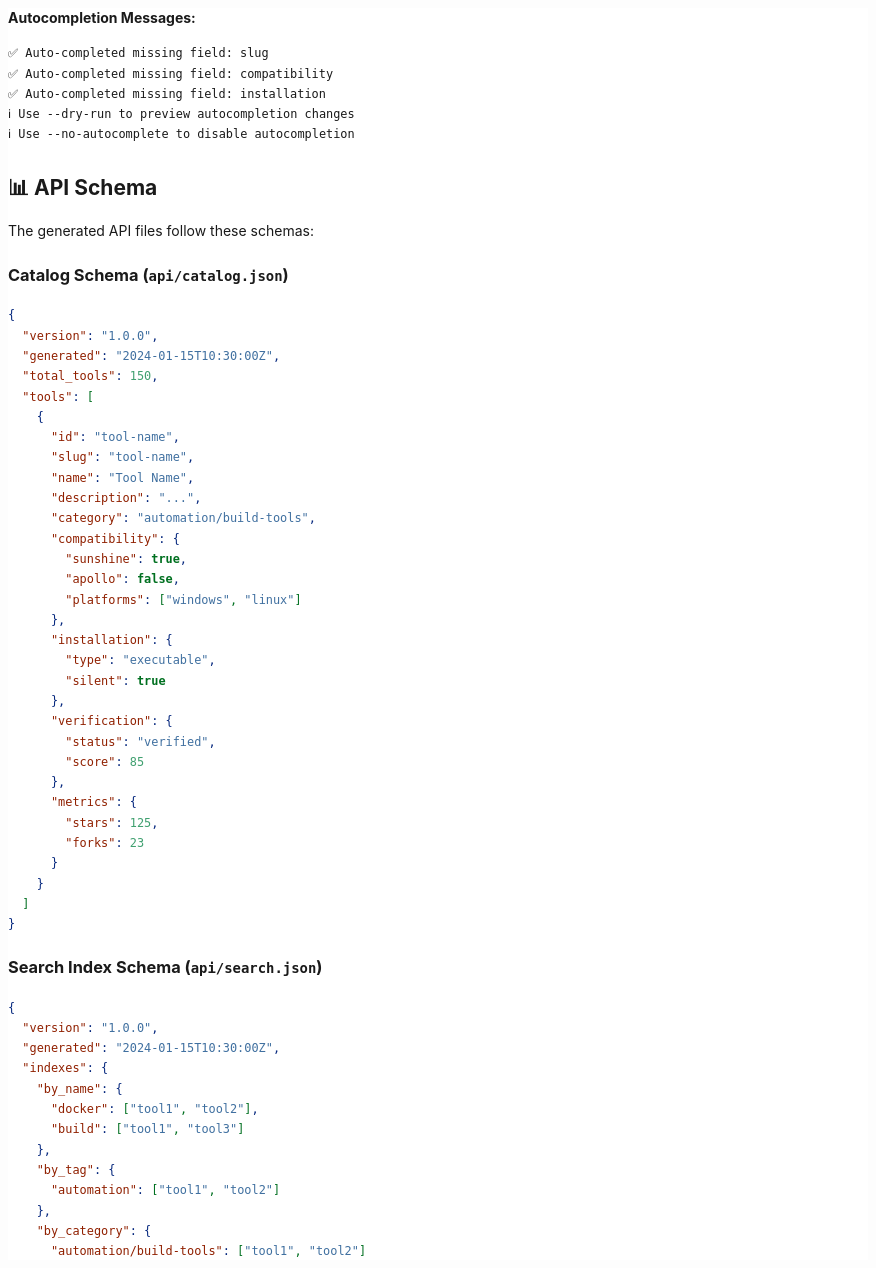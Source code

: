 **Autocompletion Messages:**
```
✅ Auto-completed missing field: slug
✅ Auto-completed missing field: compatibility
✅ Auto-completed missing field: installation
ℹ️ Use --dry-run to preview autocompletion changes
ℹ️ Use --no-autocomplete to disable autocompletion
```

## 📊 API Schema

The generated API files follow these schemas:

### Catalog Schema (`api/catalog.json`)

```json
{
  "version": "1.0.0",
  "generated": "2024-01-15T10:30:00Z",
  "total_tools": 150,
  "tools": [
    {
      "id": "tool-name",
      "slug": "tool-name",
      "name": "Tool Name",
      "description": "...",
      "category": "automation/build-tools",
      "compatibility": {
        "sunshine": true,
        "apollo": false,
        "platforms": ["windows", "linux"]
      },
      "installation": {
        "type": "executable",
        "silent": true
      },
      "verification": {
        "status": "verified",
        "score": 85
      },
      "metrics": {
        "stars": 125,
        "forks": 23
      }
    }
  ]
}
```

### Search Index Schema (`api/search.json`)

```json
{
  "version": "1.0.0",
  "generated": "2024-01-15T10:30:00Z",
  "indexes": {
    "by_name": {
      "docker": ["tool1", "tool2"],
      "build": ["tool1", "tool3"]
    },
    "by_tag": {
      "automation": ["tool1", "tool2"]
    },
    "by_category": {
      "automation/build-tools": ["tool1", "tool2"]
```